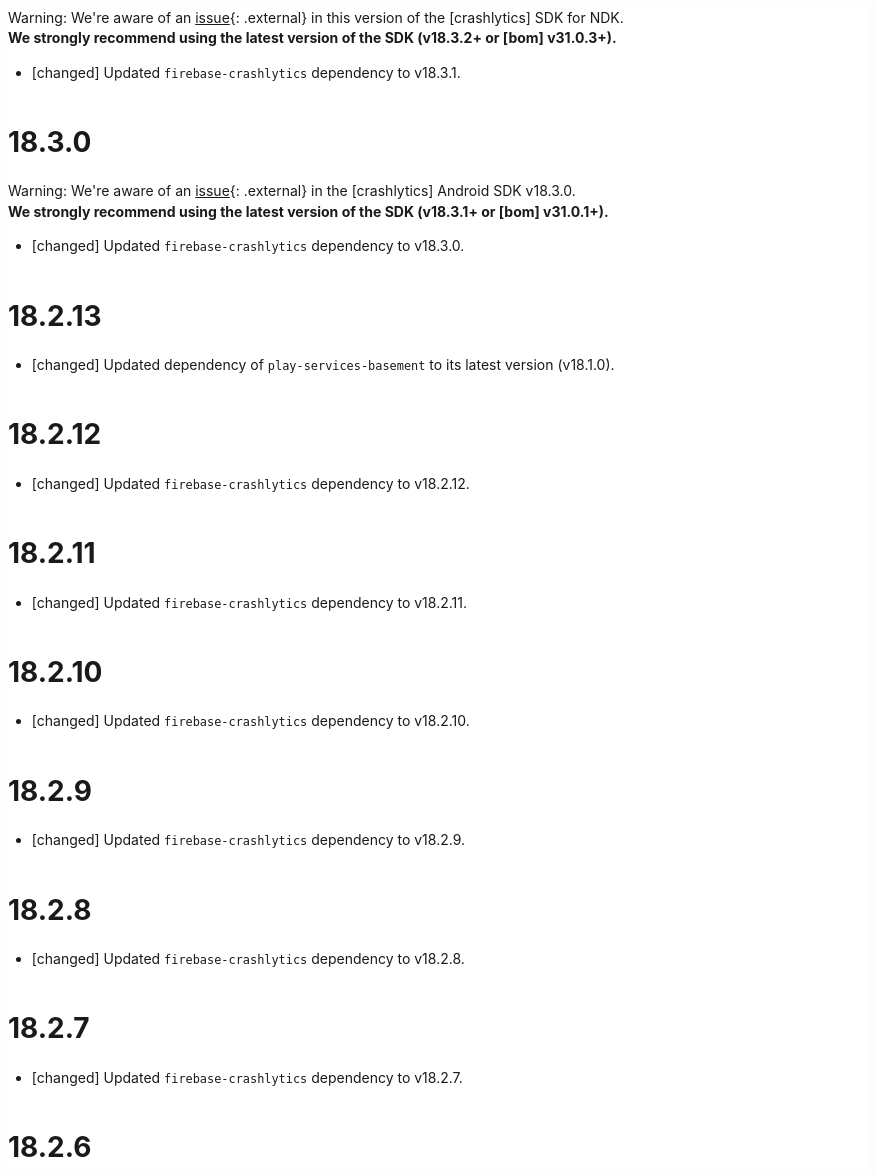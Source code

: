 Warning: We're aware of an
[issue](https://github.com/firebase/firebase-android-sdk/issues/4313){: .external}
in this version of the [crashlytics] SDK for NDK.<br>**We strongly
recommend using the latest version of the SDK (v18.3.2+ or [bom] v31.0.3+).**

- [changed] Updated `firebase-crashlytics` dependency to v18.3.1.

# 18.3.0

Warning: We're aware of an
[issue](https://github.com/firebase/firebase-android-sdk/issues/4223){: .external}
in the [crashlytics] Android SDK v18.3.0.<br>**We strongly recommend
using the latest version of the SDK (v18.3.1+ or [bom] v31.0.1+).**

- [changed] Updated `firebase-crashlytics` dependency to v18.3.0.

# 18.2.13

- [changed] Updated dependency of `play-services-basement` to its latest
  version (v18.1.0).

# 18.2.12

- [changed] Updated `firebase-crashlytics` dependency to v18.2.12.

# 18.2.11

- [changed] Updated `firebase-crashlytics` dependency to v18.2.11.

# 18.2.10

- [changed] Updated `firebase-crashlytics` dependency to v18.2.10.

# 18.2.9

- [changed] Updated `firebase-crashlytics` dependency to v18.2.9.

# 18.2.8

- [changed] Updated `firebase-crashlytics` dependency to v18.2.8.

# 18.2.7

- [changed] Updated `firebase-crashlytics` dependency to v18.2.7.

# 18.2.6
